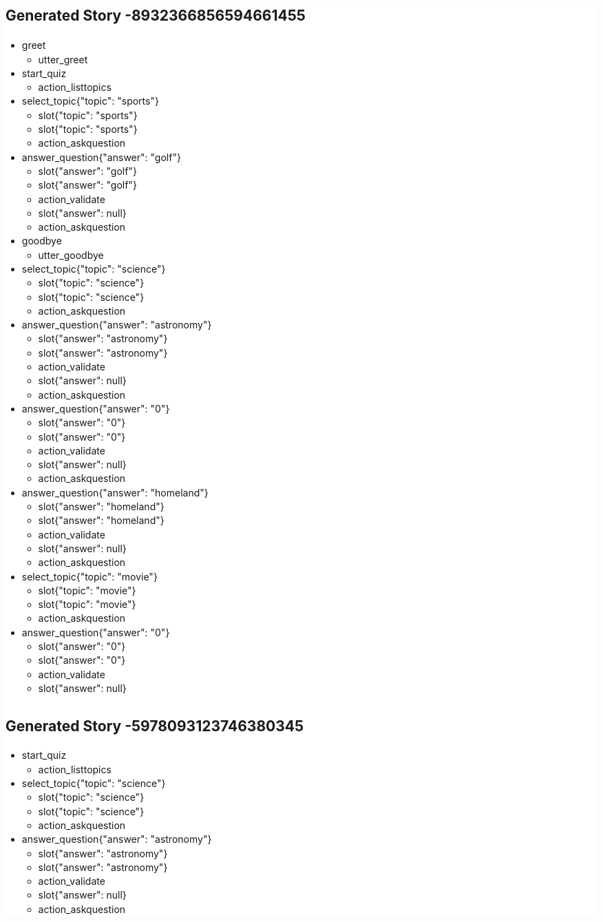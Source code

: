 ## Generated Story -8932366856594661455
* greet
    - utter_greet
* start_quiz
    - action_listtopics
* select_topic{"topic": "sports"}
    - slot{"topic": "sports"}
    - slot{"topic": "sports"}
    - action_askquestion
* answer_question{"answer": "golf"}
    - slot{"answer": "golf"}
    - slot{"answer": "golf"}
    - action_validate
    - slot{"answer": null}
    - action_askquestion
* goodbye
    - utter_goodbye
* select_topic{"topic": "science"}
    - slot{"topic": "science"}
    - slot{"topic": "science"}
    - action_askquestion
* answer_question{"answer": "astronomy"}
    - slot{"answer": "astronomy"}
    - slot{"answer": "astronomy"}
    - action_validate
    - slot{"answer": null}
    - action_askquestion
* answer_question{"answer": "0"}
    - slot{"answer": "0"}
    - slot{"answer": "0"}
    - action_validate
    - slot{"answer": null}
    - action_askquestion
* answer_question{"answer": "homeland"}
    - slot{"answer": "homeland"}
    - slot{"answer": "homeland"}
    - action_validate
    - slot{"answer": null}
    - action_askquestion
* select_topic{"topic": "movie"}
    - slot{"topic": "movie"}
    - slot{"topic": "movie"}
    - action_askquestion
* answer_question{"answer": "0"}
    - slot{"answer": "0"}
    - slot{"answer": "0"}
    - action_validate
    - slot{"answer": null}

## Generated Story -5978093123746380345
* start_quiz
    - action_listtopics
* select_topic{"topic": "science"}
    - slot{"topic": "science"}
    - slot{"topic": "science"}
    - action_askquestion
* answer_question{"answer": "astronomy"}
    - slot{"answer": "astronomy"}
    - slot{"answer": "astronomy"}
    - action_validate
    - slot{"answer": null}
    - action_askquestion